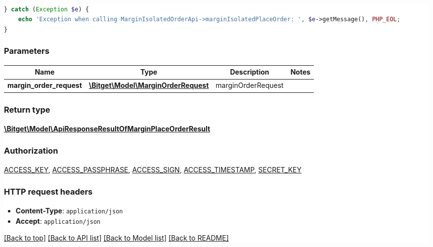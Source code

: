 ```php
} catch (Exception $e) {
    echo 'Exception when calling MarginIsolatedOrderApi->marginIsolatedPlaceOrder: ', $e->getMessage(), PHP_EOL;
}
```

### Parameters

| Name | Type | Description  | Notes |
| ------------- | ------------- | ------------- | ------------- |
| **margin_order_request** | [**\Bitget\Model\MarginOrderRequest**](../Model/MarginOrderRequest.md)| marginOrderRequest | |

### Return type

[**\Bitget\Model\ApiResponseResultOfMarginPlaceOrderResult**](../Model/ApiResponseResultOfMarginPlaceOrderResult.md)

### Authorization

[ACCESS_KEY](../../README.md#ACCESS_KEY), [ACCESS_PASSPHRASE](../../README.md#ACCESS_PASSPHRASE), [ACCESS_SIGN](../../README.md#ACCESS_SIGN), [ACCESS_TIMESTAMP](../../README.md#ACCESS_TIMESTAMP), [SECRET_KEY](../../README.md#SECRET_KEY)

### HTTP request headers

- **Content-Type**: `application/json`
- **Accept**: `application/json`

[[Back to top]](#) [[Back to API list]](../../README.md#endpoints)
[[Back to Model list]](../../README.md#models)
[[Back to README]](../../README.md)
